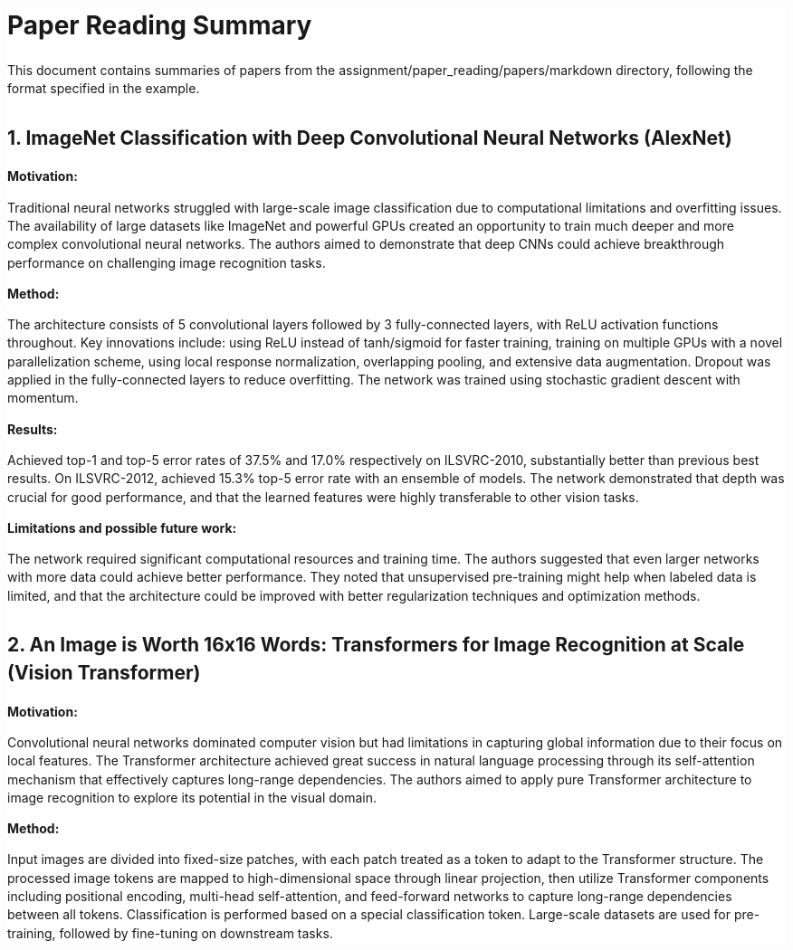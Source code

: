 # Paper Reading Summary

This document contains summaries of papers from the assignment/paper_reading/papers/markdown directory, following the format specified in the example.

## 1. ImageNet Classification with Deep Convolutional Neural Networks (AlexNet)

**Motivation:**

Traditional neural networks struggled with large-scale image classification due to computational limitations and overfitting issues. The availability of large datasets like ImageNet and powerful GPUs created an opportunity to train much deeper and more complex convolutional neural networks. The authors aimed to demonstrate that deep CNNs could achieve breakthrough performance on challenging image recognition tasks.

**Method:**

The architecture consists of 5 convolutional layers followed by 3 fully-connected layers, with ReLU activation functions throughout. Key innovations include: using ReLU instead of tanh/sigmoid for faster training, training on multiple GPUs with a novel parallelization scheme, using local response normalization, overlapping pooling, and extensive data augmentation. Dropout was applied in the fully-connected layers to reduce overfitting. The network was trained using stochastic gradient descent with momentum.

**Results:**

Achieved top-1 and top-5 error rates of 37.5% and 17.0% respectively on ILSVRC-2010, substantially better than previous best results. On ILSVRC-2012, achieved 15.3% top-5 error rate with an ensemble of models. The network demonstrated that depth was crucial for good performance, and that the learned features were highly transferable to other vision tasks.

**Limitations and possible future work:**

The network required significant computational resources and training time. The authors suggested that even larger networks with more data could achieve better performance. They noted that unsupervised pre-training might help when labeled data is limited, and that the architecture could be improved with better regularization techniques and optimization methods.

## 2. An Image is Worth 16x16 Words: Transformers for Image Recognition at Scale (Vision Transformer)

**Motivation:**

Convolutional neural networks dominated computer vision but had limitations in capturing global information due to their focus on local features. The Transformer architecture achieved great success in natural language processing through its self-attention mechanism that effectively captures long-range dependencies. The authors aimed to apply pure Transformer architecture to image recognition to explore its potential in the visual domain.

**Method:**

Input images are divided into fixed-size patches, with each patch treated as a token to adapt to the Transformer structure. The processed image tokens are mapped to high-dimensional space through linear projection, then utilize Transformer components including positional encoding, multi-head self-attention, and feed-forward networks to capture long-range dependencies between all tokens. Classification is performed based on a special classification token. Large-scale datasets are used for pre-training, followed by fine-tuning on downstream tasks.
